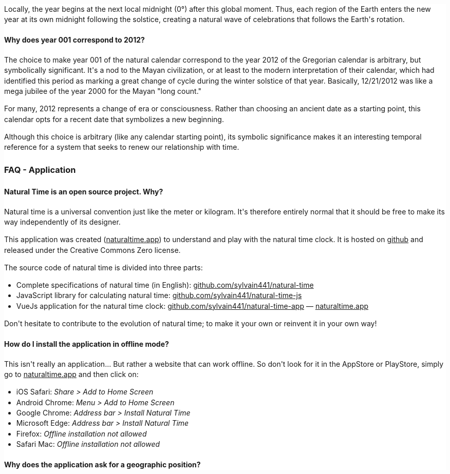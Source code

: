 Locally, the year begins at the next local midnight (0°) after this global moment. Thus, each region of the Earth enters the new year at its own midnight following the solstice, creating a natural wave of celebrations that follows the Earth's rotation.

#### Why does year 001 correspond to 2012?

The choice to make year 001 of the natural calendar correspond to the year 2012 of the Gregorian calendar is arbitrary, but symbolically significant. It's a nod to the Mayan civilization, or at least to the modern interpretation of their calendar, which had identified this period as marking a great change of cycle during the winter solstice of that year. Basically, 12/21/2012 was like a mega jubilee of the year 2000 for the Mayan "long count."

For many, 2012 represents a change of era or consciousness. Rather than choosing an ancient date as a starting point, this calendar opts for a recent date that symbolizes a new beginning.

Although this choice is arbitrary (like any calendar starting point), its symbolic significance makes it an interesting temporal reference for a system that seeks to renew our relationship with time.

### FAQ - Application

#### Natural Time is an open source project. Why?

Natural time is a universal convention just like the meter or kilogram. It's therefore entirely normal that it should be free to make its way independently of its designer.

This application was created ([naturaltime.app](https://naturaltime.app)) to understand and play with the natural time clock. It is hosted on [github](https://github.com/sylvain441/natural-time-app) and released under the Creative Commons Zero license.

The source code of natural time is divided into three parts:

- Complete specifications of natural time (in English): [github.com/sylvain441/natural-time](https://github.com/sylvain441/natural-time)
- JavaScript library for calculating natural time: [github.com/sylvain441/natural-time-js](https://github.com/sylvain441/natural-time-js)
- VueJs application for the natural time clock: [github.com/sylvain441/natural-time-app](https://github.com/sylvain441/natural-time-app) — [naturaltime.app](https://naturaltime.app)

Don't hesitate to contribute to the evolution of natural time; to make it your own or reinvent it in your own way!

#### How do I install the application in offline mode?

This isn't really an application... But rather a website that can work offline. So don't look for it in the AppStore or PlayStore, simply go to [naturaltime.app](https://naturaltime.app) and then click on:

- iOS Safari: *Share > Add to Home Screen*
- Android Chrome: *Menu > Add to Home Screen*
- Google Chrome: *Address bar > Install Natural Time*
- Microsoft Edge: *Address bar > Install Natural Time*
- Firefox: *Offline installation not allowed*
- Safari Mac: *Offline installation not allowed*

#### Why does the application ask for a geographic position?
